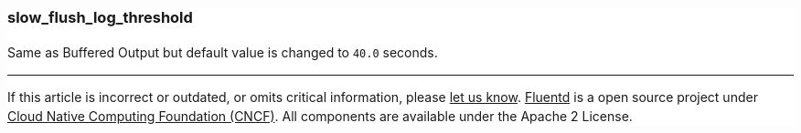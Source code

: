 ### slow\_flush\_log\_threshold

Same as Buffered Output but default value is changed to `40.0` seconds.


------------------------------------------------------------------------

If this article is incorrect or outdated, or omits critical information,
please [let us know](https://github.com/fluent/fluentd-docs/issues?state=open).
[Fluentd](http://www.fluentd.org/) is a open source project under [Cloud
Native Computing Foundation (CNCF)](https://cncf.io/). All components
are available under the Apache 2 License.

